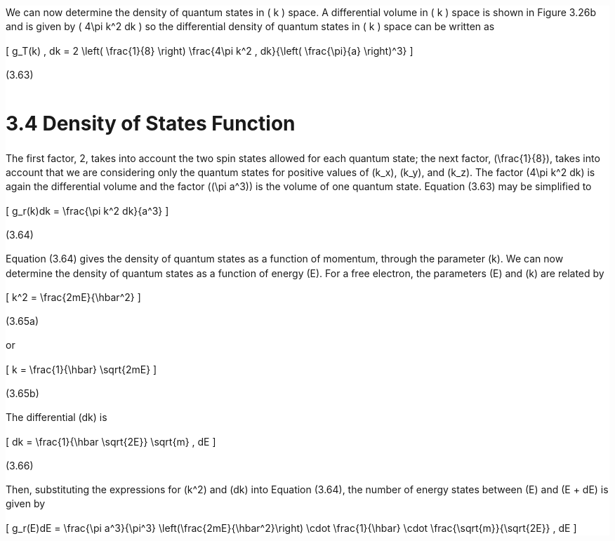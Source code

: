We can now determine the density of quantum states in \( k \) space. A differential volume in \( k \) space is shown in Figure 3.26b and is given by \( 4\pi k^2 dk \) so the differential density of quantum states in \( k \) space can be written as

\[
g_T(k) \, dk = 2 \left( \frac{1}{8} \right) \frac{4\pi k^2 \, dk}{\left( \frac{\pi}{a} \right)^3}
\]

(3.63)

# 3.4 Density of States Function

The first factor, 2, takes into account the two spin states allowed for each quantum state; the next factor, \(\frac{1}{8}\), takes into account that we are considering only the quantum states for positive values of \(k_x\), \(k_y\), and \(k_z\). The factor \(4\pi k^2 dk\) is again the differential volume and the factor \((\pi a^3)\) is the volume of one quantum state. Equation (3.63) may be simplified to

\[
g_r(k)dk = \frac{\pi k^2 dk}{a^3}
\]

(3.64)

Equation (3.64) gives the density of quantum states as a function of momentum, through the parameter \(k\). We can now determine the density of quantum states as a function of energy \(E\). For a free electron, the parameters \(E\) and \(k\) are related by

\[
k^2 = \frac{2mE}{\hbar^2}
\]

(3.65a)

or

\[
k = \frac{1}{\hbar} \sqrt{2mE}
\]

(3.65b)

The differential \(dk\) is

\[
dk = \frac{1}{\hbar \sqrt{2E}} \sqrt{m} \, dE
\]

(3.66)

Then, substituting the expressions for \(k^2\) and \(dk\) into Equation (3.64), the number of energy states between \(E\) and \(E + dE\) is given by

\[
g_r(E)dE = \frac{\pi a^3}{\pi^3} \left(\frac{2mE}{\hbar^2}\right) \cdot \frac{1}{\hbar} \cdot \frac{\sqrt{m}}{\sqrt{2E}} \, dE
\]
